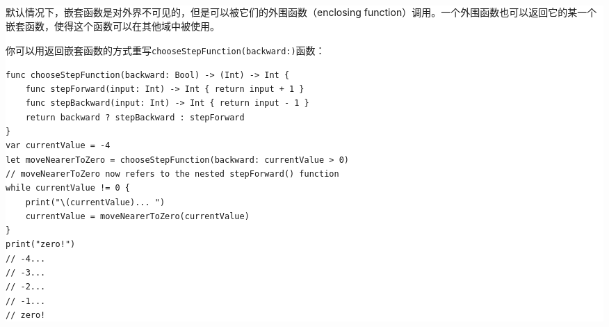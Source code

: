 默认情况下，嵌套函数是对外界不可见的，但是可以被它们的外围函数（enclosing function）调用。一个外围函数也可以返回它的某一个嵌套函数，使得这个函数可以在其他域中被使用。

你可以用返回嵌套函数的方式重写`chooseStepFunction(backward:)`函数：

```
func chooseStepFunction(backward: Bool) -> (Int) -> Int {
    func stepForward(input: Int) -> Int { return input + 1 }
    func stepBackward(input: Int) -> Int { return input - 1 }
    return backward ? stepBackward : stepForward
}
var currentValue = -4
let moveNearerToZero = chooseStepFunction(backward: currentValue > 0)
// moveNearerToZero now refers to the nested stepForward() function
while currentValue != 0 {
    print("\(currentValue)... ")
    currentValue = moveNearerToZero(currentValue)
}
print("zero!")
// -4...
// -3...
// -2...
// -1...
// zero!
```



